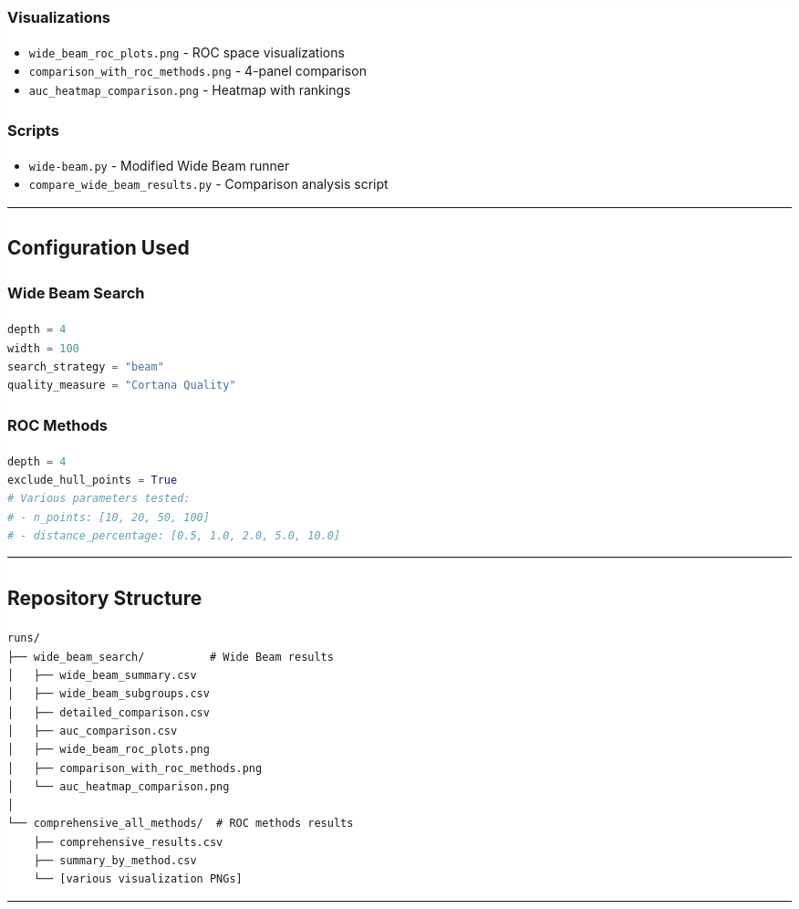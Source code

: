 ### Visualizations
- `wide_beam_roc_plots.png` - ROC space visualizations
- `comparison_with_roc_methods.png` - 4-panel comparison
- `auc_heatmap_comparison.png` - Heatmap with rankings

### Scripts
- `wide-beam.py` - Modified Wide Beam runner
- `compare_wide_beam_results.py` - Comparison analysis script

---

## Configuration Used

### Wide Beam Search
```python
depth = 4
width = 100
search_strategy = "beam"
quality_measure = "Cortana Quality"
```

### ROC Methods
```python
depth = 4
exclude_hull_points = True
# Various parameters tested:
# - n_points: [10, 20, 50, 100]
# - distance_percentage: [0.5, 1.0, 2.0, 5.0, 10.0]
```

---

## Repository Structure

```
runs/
├── wide_beam_search/          # Wide Beam results
│   ├── wide_beam_summary.csv
│   ├── wide_beam_subgroups.csv
│   ├── detailed_comparison.csv
│   ├── auc_comparison.csv
│   ├── wide_beam_roc_plots.png
│   ├── comparison_with_roc_methods.png
│   └── auc_heatmap_comparison.png
│
└── comprehensive_all_methods/  # ROC methods results
    ├── comprehensive_results.csv
    ├── summary_by_method.csv
    └── [various visualization PNGs]
```

---